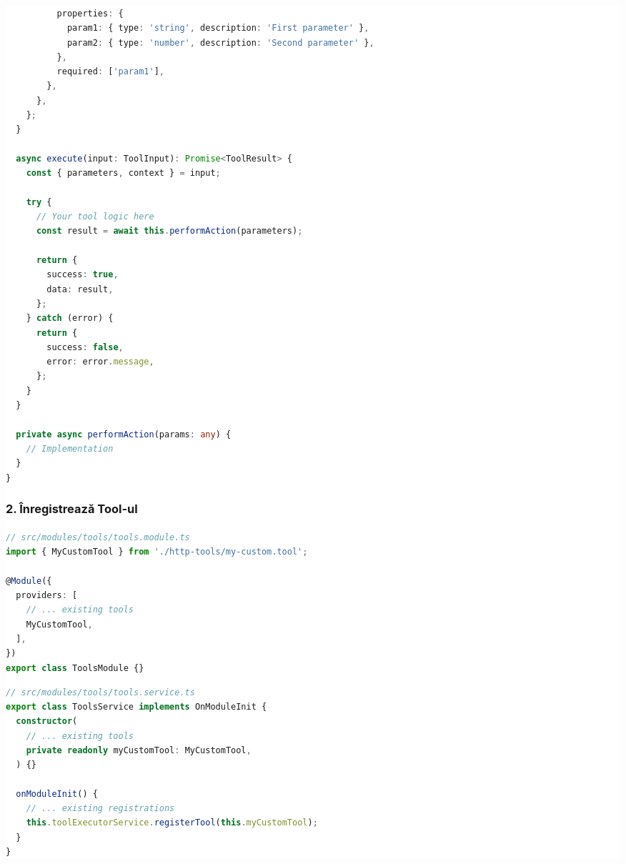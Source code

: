 ```typescript
          properties: {
            param1: { type: 'string', description: 'First parameter' },
            param2: { type: 'number', description: 'Second parameter' },
          },
          required: ['param1'],
        },
      },
    };
  }

  async execute(input: ToolInput): Promise<ToolResult> {
    const { parameters, context } = input;
    
    try {
      // Your tool logic here
      const result = await this.performAction(parameters);
      
      return {
        success: true,
        data: result,
      };
    } catch (error) {
      return {
        success: false,
        error: error.message,
      };
    }
  }
  
  private async performAction(params: any) {
    // Implementation
  }
}
```

### 2. Înregistrează Tool-ul

```typescript
// src/modules/tools/tools.module.ts
import { MyCustomTool } from './http-tools/my-custom.tool';

@Module({
  providers: [
    // ... existing tools
    MyCustomTool,
  ],
})
export class ToolsModule {}
```

```typescript
// src/modules/tools/tools.service.ts
export class ToolsService implements OnModuleInit {
  constructor(
    // ... existing tools
    private readonly myCustomTool: MyCustomTool,
  ) {}

  onModuleInit() {
    // ... existing registrations
    this.toolExecutorService.registerTool(this.myCustomTool);
  }
}
```
